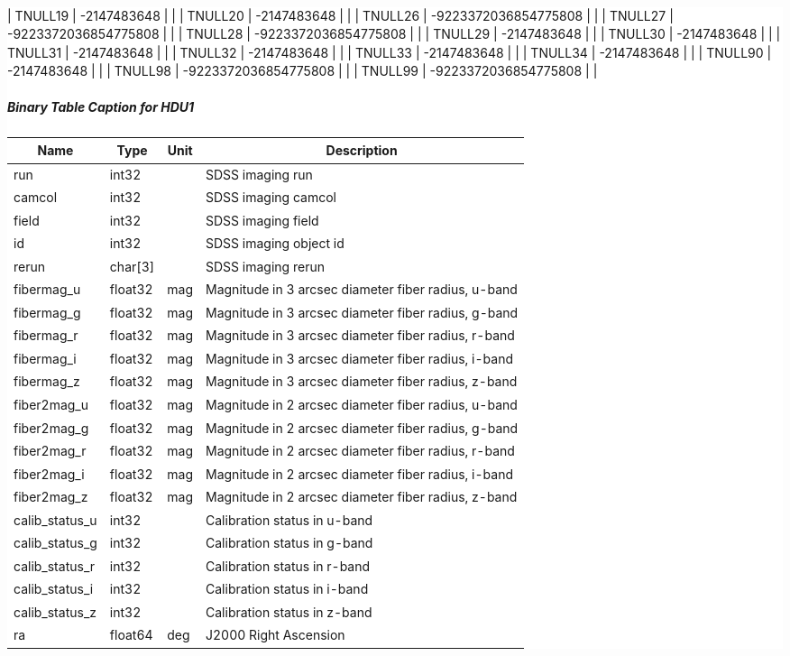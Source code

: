 | TNULL19 | -2147483648 |  |
| TNULL20 | -2147483648 |  |
| TNULL26 | -9223372036854775808 |  |
| TNULL27 | -9223372036854775808 |  |
| TNULL28 | -9223372036854775808 |  |
| TNULL29 | -2147483648 |  |
| TNULL30 | -2147483648 |  |
| TNULL31 | -2147483648 |  |
| TNULL32 | -2147483648 |  |
| TNULL33 | -2147483648 |  |
| TNULL34 | -2147483648 |  |
| TNULL90 | -2147483648 |  |
| TNULL98 | -9223372036854775808 |  |
| TNULL99 | -9223372036854775808 |  |

##### Binary Table Caption for HDU1
Name | Type | Unit | Description |
| --- | --- | --- | --- |
 | run | int32 |  | SDSS imaging run |
 | camcol | int32 |  | SDSS imaging camcol |
 | field | int32 |  | SDSS imaging field |
 | id | int32 |  | SDSS imaging object id |
 | rerun | char[3] |  | SDSS imaging rerun |
 | fibermag_u | float32 | mag | Magnitude in 3 arcsec diameter fiber radius, u-band |
 | fibermag_g | float32 | mag | Magnitude in 3 arcsec diameter fiber radius, g-band |
 | fibermag_r | float32 | mag | Magnitude in 3 arcsec diameter fiber radius, r-band |
 | fibermag_i | float32 | mag | Magnitude in 3 arcsec diameter fiber radius, i-band |
 | fibermag_z | float32 | mag | Magnitude in 3 arcsec diameter fiber radius, z-band |
 | fiber2mag_u | float32 | mag | Magnitude in 2 arcsec diameter fiber radius, u-band |
 | fiber2mag_g | float32 | mag | Magnitude in 2 arcsec diameter fiber radius, g-band |
 | fiber2mag_r | float32 | mag | Magnitude in 2 arcsec diameter fiber radius, r-band |
 | fiber2mag_i | float32 | mag | Magnitude in 2 arcsec diameter fiber radius, i-band |
 | fiber2mag_z | float32 | mag | Magnitude in 2 arcsec diameter fiber radius, z-band |
 | calib_status_u | int32 |  | Calibration status in u-band |
 | calib_status_g | int32 |  | Calibration status in g-band |
 | calib_status_r | int32 |  | Calibration status in r-band |
 | calib_status_i | int32 |  | Calibration status in i-band |
 | calib_status_z | int32 |  | Calibration status in z-band |
 | ra | float64 | deg | J2000 Right Ascension |